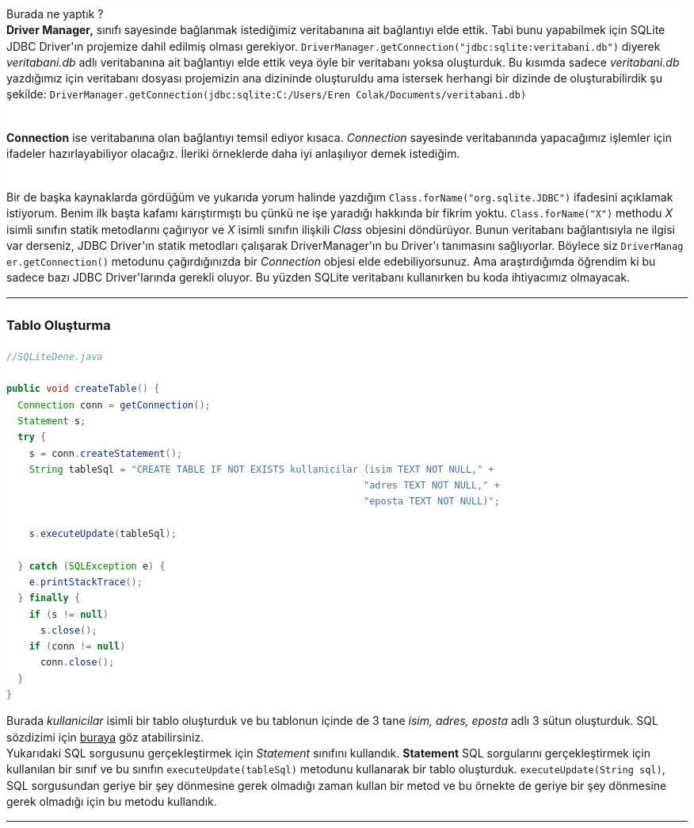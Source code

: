 Burada ne yaptık ?<br>
**Driver Manager,** sınıfı sayesinde bağlanmak istediğimiz veritabanına ait bağlantıyı elde ettik. Tabi bunu yapabilmek için SQLite JDBC Driver'ın projemize dahil edilmiş olması gerekiyor. `DriverManager.getConnection("jdbc:sqlite:veritabani.db")` diyerek *veritabani.db* adlı veritabanına ait bağlantıyı elde ettik veya öyle bir veritabanı yoksa oluşturduk. Bu kısımda sadece *veritabani.db* yazdığımız için veritabanı dosyası projemizin ana dizininde oluşturuldu ama istersek herhangi bir dizinde de oluşturabilirdik şu şekilde: `DriverManager.getConnection(jdbc:sqlite:C:/Users/Eren Colak/Documents/veritabani.db)`<br><br>

**Connection** ise veritabanına olan bağlantıyı temsil ediyor kısaca. *Connection* sayesinde veritabanında yapacağımız işlemler için ifadeler hazırlayabiliyor olacağız. İleriki örneklerde daha iyi anlaşılıyor demek istediğim.<br><br>

Bir de başka kaynaklarda gördüğüm ve yukarıda yorum halinde yazdığım `Class.forName("org.sqlite.JDBC")` ifadesini açıklamak istiyorum. Benim ilk başta kafamı karıştırmıştı bu çünkü ne işe yaradığı hakkında bir fikrim yoktu. `Class.forName("X")` methodu *X* isimli sınıfın statik metodlarını çağırıyor ve *X* isimli sınıfın ilişkili *Class* objesini döndürüyor. Bunun veritabanı bağlantısıyla ne ilgisi var derseniz, JDBC Driver'ın statik metodları çalışarak DriverManager'ın bu Driver'ı tanımasını sağlıyorlar. Böylece siz `DriverManager.getConnection()` metodunu çağırdığınızda bir *Connection* objesi elde edebiliyorsunuz. Ama araştırdığımda öğrendim ki bu sadece bazı JDBC Driver'larında gerekli oluyor. Bu yüzden SQLite veritabanı kullanırken bu koda ihtiyacımız olmayacak.<br>

---

### **Tablo Oluşturma**
```java
//SQLiteDene.java

public void createTable() {
  Connection conn = getConnection();
  Statement s;
  try {
    s = conn.createStatement();
    String tableSql = "CREATE TABLE IF NOT EXISTS kullanicilar (isim TEXT NOT NULL," +
                                                               "adres TEXT NOT NULL," +
                                                               "eposta TEXT NOT NULL)";

    s.executeUpdate(tableSql);
      
  } catch (SQLException e) {
    e.printStackTrace();
  } finally {
    if (s != null)
      s.close();
    if (conn != null)
      conn.close();
  }
}
```

Burada *kullanicilar* isimli bir tablo oluşturduk ve bu tablonun içinde de 3 tane *isim, adres, eposta* adlı 3 sütun oluşturduk. SQL sözdizimi için [buraya](https://www.w3schools.com/sql/sql_intro.asp) göz atabilirsiniz.<br>
Yukarıdaki SQL sorgusunu gerçekleştirmek için *Statement* sınıfını kullandık. **Statement** SQL sorgularını gerçekleştirmek için kullanılan bir sınıf ve 
bu sınıfın `executeUpdate(tableSql)` metodunu kullanarak bir tablo oluşturduk. `executeUpdate(String sql)`, SQL sorgusundan geriye bir şey dönmesine gerek olmadığı zaman kullan bir metod ve bu örnekte de geriye bir şey dönmesine gerek olmadığı için bu metodu kullandık.

---